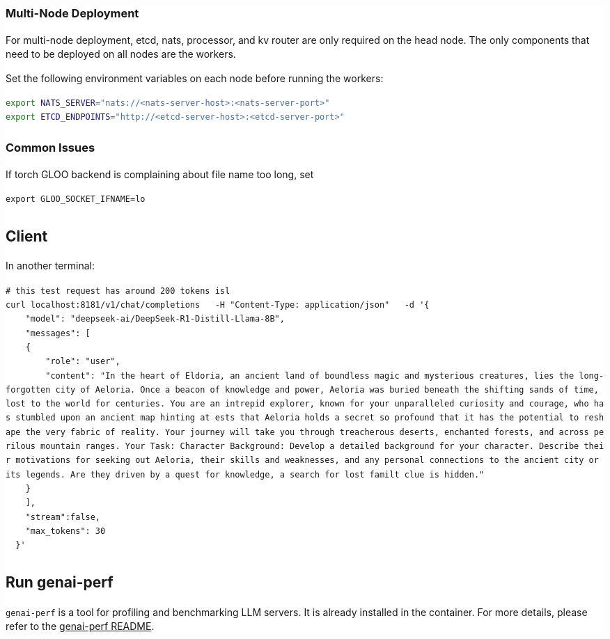 ```
```

### Multi-Node Deployment

For multi-node deployment, etcd, nats, processor, and kv router
are only required on the head node. The only components that need
to be deployed on all nodes are the workers.

Set the following environment variables on each node before running the workers:
```bash
export NATS_SERVER="nats://<nats-server-host>:<nats-server-port>"
export ETCD_ENDPOINTS="http://<etcd-server-host>:<etcd-server-port>"
```


### Common Issues

If torch GLOO backend is complaining about file name too long, set
```
export GLOO_SOCKET_IFNAME=lo
```

## Client

In another terminal:
```
# this test request has around 200 tokens isl
curl localhost:8181/v1/chat/completions   -H "Content-Type: application/json"   -d '{
    "model": "deepseek-ai/DeepSeek-R1-Distill-Llama-8B",
    "messages": [
    {
        "role": "user",
        "content": "In the heart of Eldoria, an ancient land of boundless magic and mysterious creatures, lies the long-forgotten city of Aeloria. Once a beacon of knowledge and power, Aeloria was buried beneath the shifting sands of time, lost to the world for centuries. You are an intrepid explorer, known for your unparalleled curiosity and courage, who has stumbled upon an ancient map hinting at ests that Aeloria holds a secret so profound that it has the potential to reshape the very fabric of reality. Your journey will take you through treacherous deserts, enchanted forests, and across perilous mountain ranges. Your Task: Character Background: Develop a detailed background for your character. Describe their motivations for seeking out Aeloria, their skills and weaknesses, and any personal connections to the ancient city or its legends. Are they driven by a quest for knowledge, a search for lost familt clue is hidden."
    }
    ],
    "stream":false,
    "max_tokens": 30
  }'
```

## Run genai-perf

`genai-perf` is a tool for profiling and benchmarking LLM servers. It is already installed in the container. For more details, please refer to the [genai-perf README](https://docs.nvidia.com/deeplearning/triton-inference-server/user-guide/docs/perf_analyzer/genai-perf/README.html).
